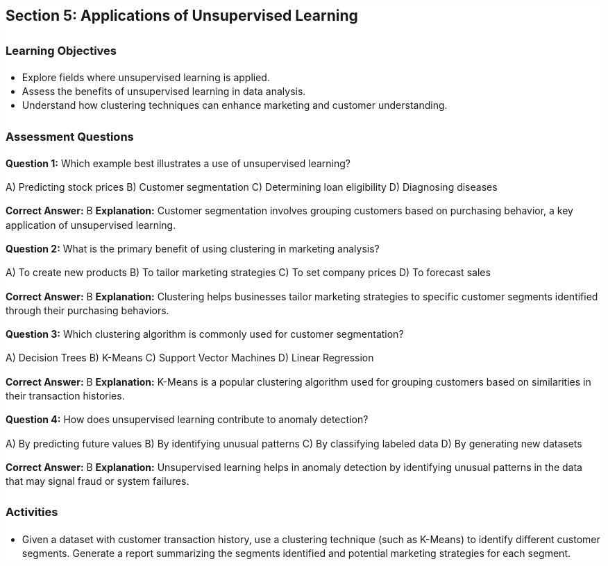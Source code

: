 
## Section 5: Applications of Unsupervised Learning

### Learning Objectives
- Explore fields where unsupervised learning is applied.
- Assess the benefits of unsupervised learning in data analysis.
- Understand how clustering techniques can enhance marketing and customer understanding.

### Assessment Questions

**Question 1:** Which example best illustrates a use of unsupervised learning?

  A) Predicting stock prices
  B) Customer segmentation
  C) Determining loan eligibility
  D) Diagnosing diseases

**Correct Answer:** B
**Explanation:** Customer segmentation involves grouping customers based on purchasing behavior, a key application of unsupervised learning.

**Question 2:** What is the primary benefit of using clustering in marketing analysis?

  A) To create new products
  B) To tailor marketing strategies
  C) To set company prices
  D) To forecast sales

**Correct Answer:** B
**Explanation:** Clustering helps businesses tailor marketing strategies to specific customer segments identified through their purchasing behaviors.

**Question 3:** Which clustering algorithm is commonly used for customer segmentation?

  A) Decision Trees
  B) K-Means
  C) Support Vector Machines
  D) Linear Regression

**Correct Answer:** B
**Explanation:** K-Means is a popular clustering algorithm used for grouping customers based on similarities in their transaction histories.

**Question 4:** How does unsupervised learning contribute to anomaly detection?

  A) By predicting future values
  B) By identifying unusual patterns
  C) By classifying labeled data
  D) By generating new datasets

**Correct Answer:** B
**Explanation:** Unsupervised learning helps in anomaly detection by identifying unusual patterns in the data that may signal fraud or system failures.

### Activities
- Given a dataset with customer transaction history, use a clustering technique (such as K-Means) to identify different customer segments. Generate a report summarizing the segments identified and potential marketing strategies for each segment.
